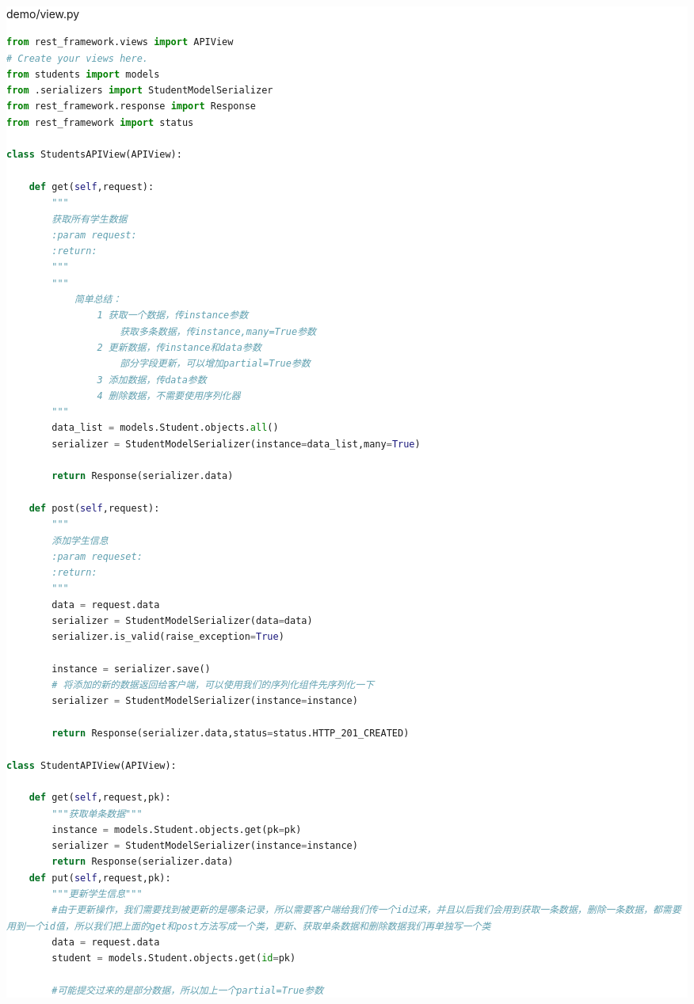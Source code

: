 

demo/view.py

```python
from rest_framework.views import APIView
# Create your views here.
from students import models
from .serializers import StudentModelSerializer
from rest_framework.response import Response
from rest_framework import status

class StudentsAPIView(APIView):

    def get(self,request):
        """
        获取所有学生数据
        :param request:
        :return:
        """
        """
            简单总结：
                1 获取一个数据，传instance参数
                    获取多条数据，传instance,many=True参数
                2 更新数据，传instance和data参数
                    部分字段更新，可以增加partial=True参数
                3 添加数据，传data参数
                4 删除数据，不需要使用序列化器
        """
        data_list = models.Student.objects.all()
        serializer = StudentModelSerializer(instance=data_list,many=True)

        return Response(serializer.data)

    def post(self,request):
        """
        添加学生信息
        :param requeset:
        :return:
        """
        data = request.data
        serializer = StudentModelSerializer(data=data)
        serializer.is_valid(raise_exception=True)

        instance = serializer.save()
        # 将添加的新的数据返回给客户端，可以使用我们的序列化组件先序列化一下
        serializer = StudentModelSerializer(instance=instance)

        return Response(serializer.data,status=status.HTTP_201_CREATED)

class StudentAPIView(APIView):

    def get(self,request,pk):
        """获取单条数据"""
        instance = models.Student.objects.get(pk=pk)
        serializer = StudentModelSerializer(instance=instance)
        return Response(serializer.data)
    def put(self,request,pk):
        """更新学生信息"""
        #由于更新操作，我们需要找到被更新的是哪条记录，所以需要客户端给我们传一个id过来，并且以后我们会用到获取一条数据，删除一条数据，都需要用到一个id值，所以我们把上面的get和post方法写成一个类，更新、获取单条数据和删除数据我们再单独写一个类
        data = request.data
        student = models.Student.objects.get(id=pk)

        #可能提交过来的是部分数据，所以加上一个partial=True参数
```